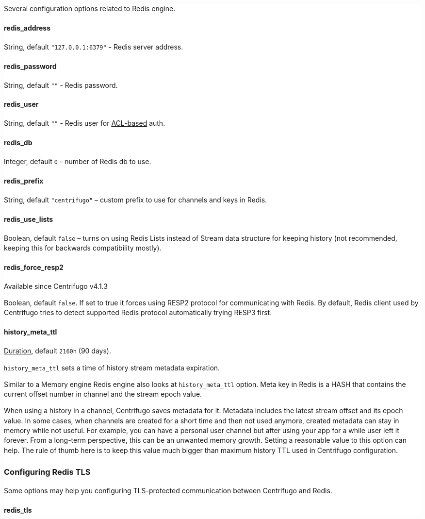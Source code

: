 Several configuration options related to Redis engine.

#### redis_address

String, default `"127.0.0.1:6379"` - Redis server address.

#### redis_password

String, default `""` - Redis password.

#### redis_user

String, default `""` - Redis user for [ACL-based](https://redis.io/docs/manual/security/acl/) auth.

#### redis_db

Integer, default `0` - number of Redis db to use.

#### redis_prefix

String, default `"centrifugo"` – custom prefix to use for channels and keys in Redis.

#### redis_use_lists

Boolean, default `false` – turns on using Redis Lists instead of Stream data structure for keeping history (not recommended, keeping this for backwards compatibility mostly).

#### redis_force_resp2

Available since Centrifugo v4.1.3

Boolean, default `false`. If set to true it forces using RESP2 protocol for communicating with Redis. By default, Redis client used by Centrifugo tries to detect supported Redis protocol automatically trying RESP3 first.

#### history_meta_ttl

[Duration](../server/configuration.md#setting-time-duration-options), default `2160h` (90 days).

`history_meta_ttl` sets a time of history stream metadata expiration. 

Similar to a Memory engine Redis engine also looks at `history_meta_ttl` option. Meta key in Redis is a HASH that contains the current offset number in channel and the stream epoch value.

When using a history in a channel, Centrifugo saves metadata for it. Metadata includes the latest stream offset and its epoch value. In some cases, when channels are created for а short time and then not used anymore, created metadata can stay in memory while not useful. For example, you can have a personal user channel but after using your app for a while user left it forever. From a long-term perspective, this can be an unwanted memory growth. Setting a reasonable value to this option can help. The rule of thumb here is to keep this value much bigger than maximum history TTL used in Centrifugo configuration.

### Configuring Redis TLS

Some options may help you configuring TLS-protected communication between Centrifugo and Redis. 

#### redis_tls
